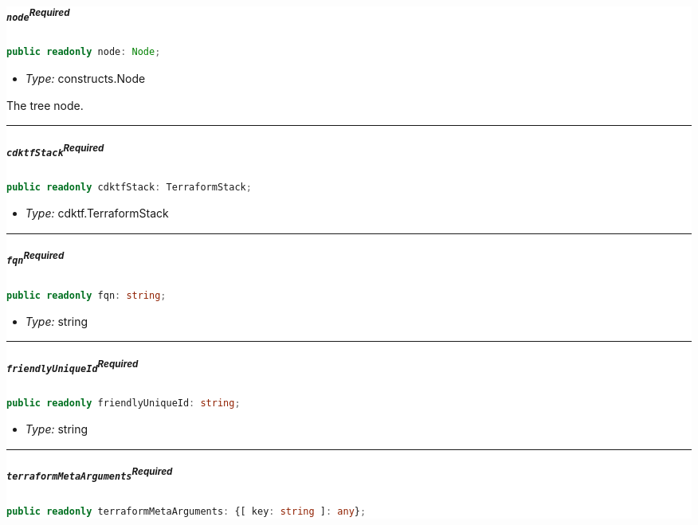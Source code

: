 
##### `node`<sup>Required</sup> <a name="node" id="rhizo-co-terraform-provider-oci.dataOciCoreIpInventorySubnetCidr.DataOciCoreIpInventorySubnetCidr.property.node"></a>

```typescript
public readonly node: Node;
```

- *Type:* constructs.Node

The tree node.

---

##### `cdktfStack`<sup>Required</sup> <a name="cdktfStack" id="rhizo-co-terraform-provider-oci.dataOciCoreIpInventorySubnetCidr.DataOciCoreIpInventorySubnetCidr.property.cdktfStack"></a>

```typescript
public readonly cdktfStack: TerraformStack;
```

- *Type:* cdktf.TerraformStack

---

##### `fqn`<sup>Required</sup> <a name="fqn" id="rhizo-co-terraform-provider-oci.dataOciCoreIpInventorySubnetCidr.DataOciCoreIpInventorySubnetCidr.property.fqn"></a>

```typescript
public readonly fqn: string;
```

- *Type:* string

---

##### `friendlyUniqueId`<sup>Required</sup> <a name="friendlyUniqueId" id="rhizo-co-terraform-provider-oci.dataOciCoreIpInventorySubnetCidr.DataOciCoreIpInventorySubnetCidr.property.friendlyUniqueId"></a>

```typescript
public readonly friendlyUniqueId: string;
```

- *Type:* string

---

##### `terraformMetaArguments`<sup>Required</sup> <a name="terraformMetaArguments" id="rhizo-co-terraform-provider-oci.dataOciCoreIpInventorySubnetCidr.DataOciCoreIpInventorySubnetCidr.property.terraformMetaArguments"></a>

```typescript
public readonly terraformMetaArguments: {[ key: string ]: any};
```
